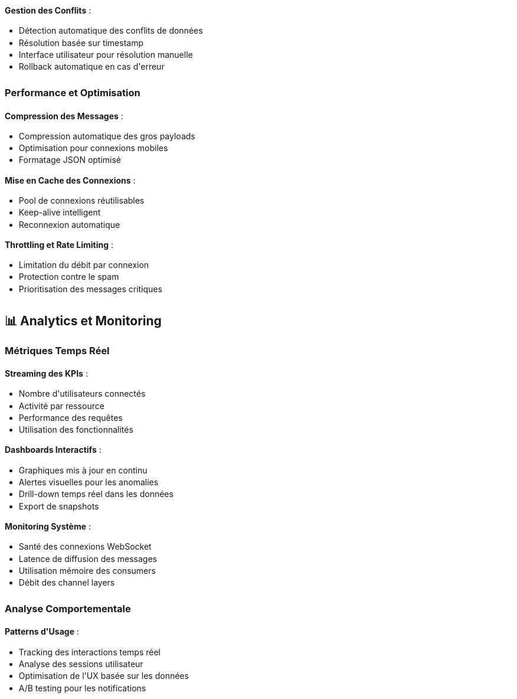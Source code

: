 **Gestion des Conflits** :
- Détection automatique des conflits de données
- Résolution basée sur timestamp
- Interface utilisateur pour résolution manuelle
- Rollback automatique en cas d'erreur

### Performance et Optimisation

**Compression des Messages** :
- Compression automatique des gros payloads
- Optimisation pour connexions mobiles
- Formatage JSON optimisé

**Mise en Cache des Connexions** :
- Pool de connexions réutilisables
- Keep-alive intelligent
- Reconnexion automatique

**Throttling et Rate Limiting** :
- Limitation du débit par connexion
- Protection contre le spam
- Prioritisation des messages critiques

## 📊 Analytics et Monitoring

### Métriques Temps Réel

**Streaming des KPIs** :
- Nombre d'utilisateurs connectés
- Activité par ressource
- Performance des requêtes
- Utilisation des fonctionnalités

**Dashboards Interactifs** :
- Graphiques mis à jour en continu
- Alertes visuelles pour les anomalies
- Drill-down temps réel dans les données
- Export de snapshots

**Monitoring Système** :
- Santé des connexions WebSocket
- Latence de diffusion des messages
- Utilisation mémoire des consumers
- Débit des channel layers

### Analyse Comportementale

**Patterns d'Usage** :
- Tracking des interactions temps réel
- Analyse des sessions utilisateur
- Optimisation de l'UX basée sur les données
- A/B testing pour les notifications

